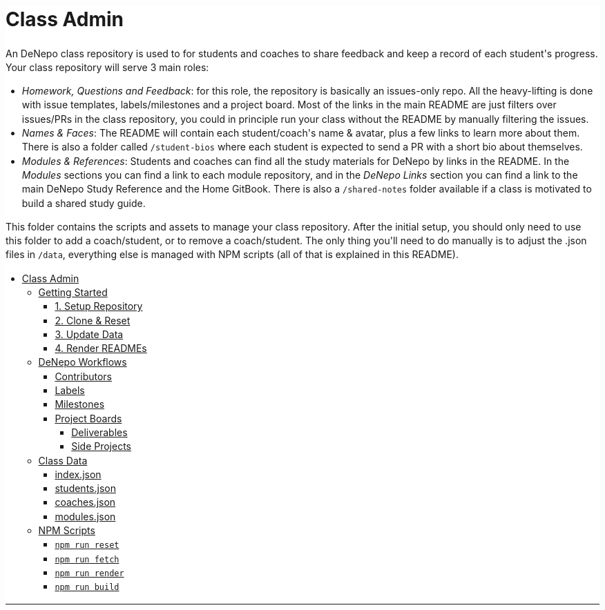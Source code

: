 # Class Admin

An DeNepo class repository is used to for students and coaches to share feedback
and keep a record of each student's progress. Your class repository will serve 3
main roles:

- _Homework, Questions and Feedback_: for this role, the repository is basically
  an issues-only repo. All the heavy-lifting is done with issue templates,
  labels/milestones and a project board. Most of the links in the main README
  are just filters over issues/PRs in the class repository, you could in
  principle run your class without the README by manually filtering the issues.
- _Names & Faces_: The README will contain each student/coach's name & avatar,
  plus a few links to learn more about them. There is also a folder called
  `/student-bios` where each student is expected to send a PR with a short bio
  about themselves.
- _Modules & References_: Students and coaches can find all the study materials
  for DeNepo by links in the README. In the _Modules_ sections you can find a
  link to each module repository, and in the _DeNepo Links_ section you can find
  a link to the main DeNepo Study Reference and the Home GitBook. There is also
  a `/shared-notes` folder available if a class is motivated to build a shared
  study guide.

This folder contains the scripts and assets to manage your class repository.
After the initial setup, you should only need to use this folder to add a
coach/student, or to remove a coach/student. The only thing you'll need to do
manually is to adjust the .json files in `/data`, everything else is managed
with NPM scripts (all of that is explained in this README).

- [Class Admin](#class-admin)
  - [Getting Started](#getting-started)
    - [1. Setup Repository](#1-setup-repository)
    - [2. Clone \& Reset](#2-clone--reset)
    - [3. Update Data](#3-update-data)
    - [4. Render READMEs](#4-render-readmes)
  - [DeNepo Workflows](#denepo-workflows)
    - [Contributors](#contributors)
    - [Labels](#labels)
    - [Milestones](#milestones)
    - [Project Boards](#project-boards)
      - [Deliverables](#deliverables)
      - [Side Projects](#side-projects)
  - [Class Data](#class-data)
    - [index.json](#indexjson)
    - [students.json](#studentsjson)
    - [coaches.json](#coachesjson)
    - [modules.json](#modulesjson)
  - [NPM Scripts](#npm-scripts)
    - [`npm run reset`](#npm-run-reset)
    - [`npm run fetch`](#npm-run-fetch)
    - [`npm run render`](#npm-run-render)
    - [`npm run build`](#npm-run-build)

---